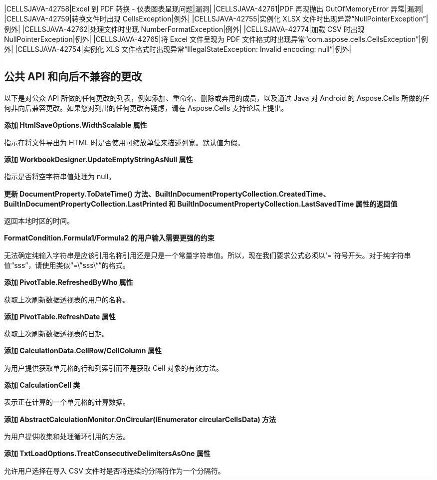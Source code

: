 |CELLSJAVA-42758|Excel 到 PDF 转换 - 仪表图表呈现问题|漏洞|
|CELLSJAVA-42761|PDF 再现抛出 OutOfMemoryError 异常|漏洞|
|CELLSJAVA-42759|转换文件时出现 CellsException|例外|
|CELLSJAVA-42755|实例化 XLSX 文件时出现异常“NullPointerException”|例外|
|CELLSJAVA-42762|处理文件时出现 NumberFormatException|例外|
|CELLSJAVA-42774|加载 CSV 时出现 NullPointerException|例外|
|CELLSJAVA-42765|将 Excel 文件呈现为 PDF 文件格式时出现异常“com.aspose.cells.CellsException”|例外|
|CELLSJAVA-42754|实例化 XLS 文件格式时出现异常“IllegalStateException: Invalid encoding: null”|例外|

## **公共 API 和向后不兼容的更改**

以下是对公众 API 所做的任何更改的列表，例如添加、重命名、删除或弃用的成员，以及通过 Java 对 Android 的 Aspose.Cells 所做的任何非向后兼容更改。如果您对列出的任何更改有疑虑，请在 Aspose.Cells 支持论坛上提出。

**添加 HtmlSaveOptions.WidthScalable 属性**

指示在将文件导出为 HTML 时是否使用可缩放单位来描述列宽。默认值为假。

**添加 WorkbookDesigner.UpdateEmptyStringAsNull 属性**

指示是否将空字符串值处理为 null。

**更新 DocumentProperty.ToDateTime() 方法、BuiltInDocumentPropertyCollection.CreatedTime、BuiltInDocumentPropertyCollection.LastPrinted 和 BuiltInDocumentPropertyCollection.LastSavedTime 属性的返回值**

返回本地时区的时间。

**FormatCondition.Formula1/Formula2 的用户输入需要更强的约束**

无法确定纯输入字符串是应该引用名称引用还是只是一个常量字符串值。所以，现在我们要求公式必须以'='符号开头。对于纯字符串值“sss”，请使用类似“=\”sss\“”的格式。

**添加 PivotTable.RefreshedByWho 属性**

获取上次刷新数据透视表的用户的名称。

**添加 PivotTable.RefreshDate 属性**

获取上次刷新数据透视表的日期。

**添加 CalculationData.CellRow/CellColumn 属性**

为用户提供获取单元格的行和列索引而不是获取 Cell 对象的有效方法。

**添加 CalculationCell 类**

表示正在计算的一个单元格的计算数据。

**添加 AbstractCalculationMonitor.OnCircular(IEnumerator circularCellsData) 方法**

为用户提供收集和处理循环引用的方法。

**添加 TxtLoadOptions.TreatConsecutiveDelimitersAsOne 属性**

允许用户选择在导入 CSV 文件时是否将连续的分隔符作为一个分隔符。
